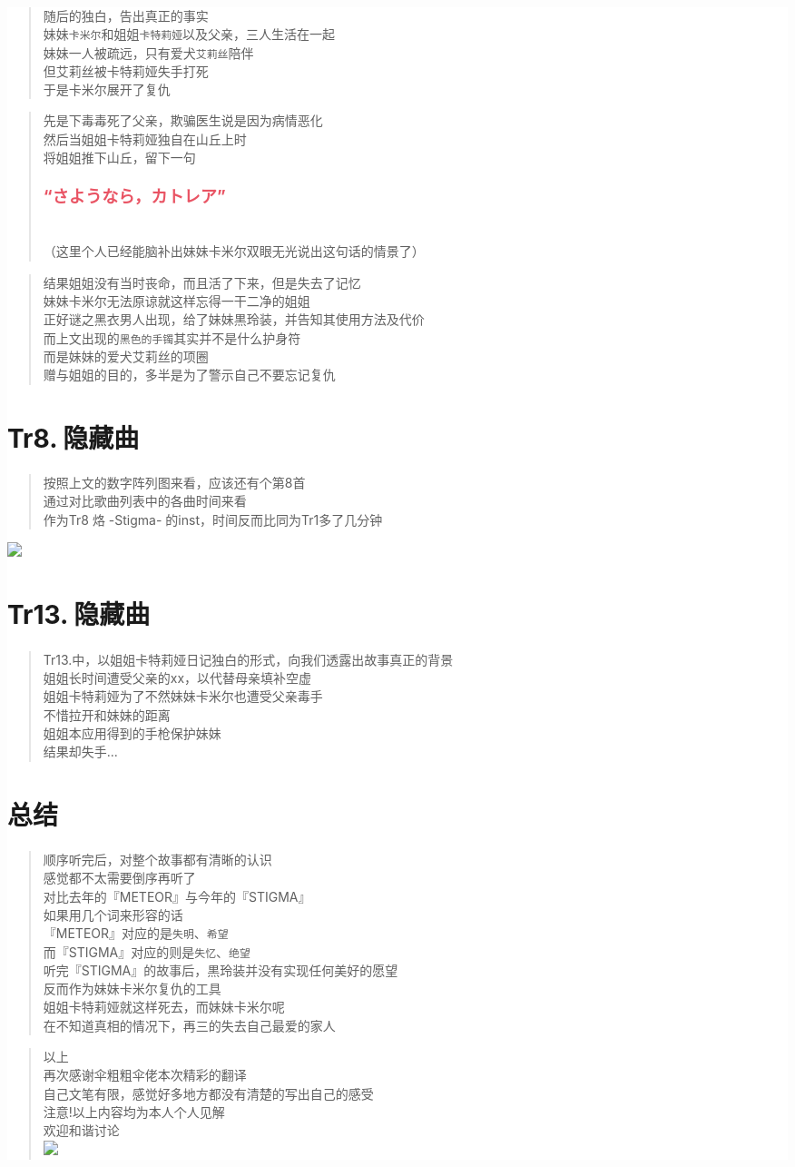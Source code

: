 > 随后的独白，告出真正的事实  
> 妹妹``卡米尔``和姐姐``卡特莉娅``以及父亲，三人生活在一起  
> 妹妹一人被疏远，只有爱犬``艾莉丝``陪伴  
> 但艾莉丝被卡特莉娅失手打死  
> 于是卡米尔展开了复仇  

> 先是下毒毒死了父亲，欺骗医生说是因为病情恶化  
> 然后当姐姐卡特莉娅独自在山丘上时  
> 将姐姐推下山丘，留下一句<p style="color:#e95464;font-size:1.3em;font-weight: bold;">“さようなら，カトレア”</p>  
> （这里个人已经能脑补出妹妹卡米尔双眼无光说出这句话的情景了）  

> 结果姐姐没有当时丧命，而且活了下来，但是失去了记忆  
> 妹妹卡米尔无法原谅就这样忘得一干二净的姐姐  
> 正好谜之黑衣男人出现，给了妹妹黒玲装，并告知其使用方法及代价  
> 而上文出现的``黑色的手镯``其实并不是什么护身符  
> 而是妹妹的爱犬艾莉丝的项圈  
> 赠与姐姐的目的，多半是为了警示自己不要忘记复仇  

# Tr8.  隐藏曲
> 按照上文的数字阵列图来看，应该还有个第8首  
> 通过对比歌曲列表中的各曲时间来看  
> 作为Tr8 烙 -Stigma- 的inst，时间反而比同为Tr1多了几分钟  
<td><img src="https://raw.githubusercontent.com/AULyPc/aulypc_fuwari_blog/main/picture/mypic/data/13th_STIGMA/music_list.webp" border=0 width=600 height=""></td>


# Tr13.  隐藏曲
> Tr13.中，以姐姐卡特莉娅日记独白的形式，向我们透露出故事真正的背景  
> 姐姐长时间遭受父亲的xx，以代替母亲填补空虚  
> 姐姐卡特莉娅为了不然妹妹卡米尔也遭受父亲毒手  
> 不惜拉开和妹妹的距离  
> 姐姐本应用得到的手枪保护妹妹  
> 结果却失手...  

# 总结
> 顺序听完后，对整个故事都有清晰的认识  
> 感觉都不太需要倒序再听了  
> 对比去年的『METEOR』与今年的『STIGMA』  
> 如果用几个词来形容的话  
> 『METEOR』对应的是``失明``、``希望``  
> 而『STIGMA』对应的则是``失忆``、``绝望``  
> 听完『STIGMA』的故事后，黒玲装并没有实现任何美好的愿望  
> 反而作为妹妹卡米尔复仇的工具  
> 姐姐卡特莉娅就这样死去，而妹妹卡米尔呢  
> 在不知道真相的情况下，再三的失去自己最爱的家人  

> 以上  
> 再次感谢伞粗粗伞佬本次精彩的翻译  
> 自己文笔有限，感觉好多地方都没有清楚的写出自己的感受  
> 注意!以上内容均为本人个人见解  
> 欢迎和谐讨论  
![](https://raw.githubusercontent.com/AULyPc/aulypc_fuwari_blog/main/picture/mypic/data/meteor/1.webp)